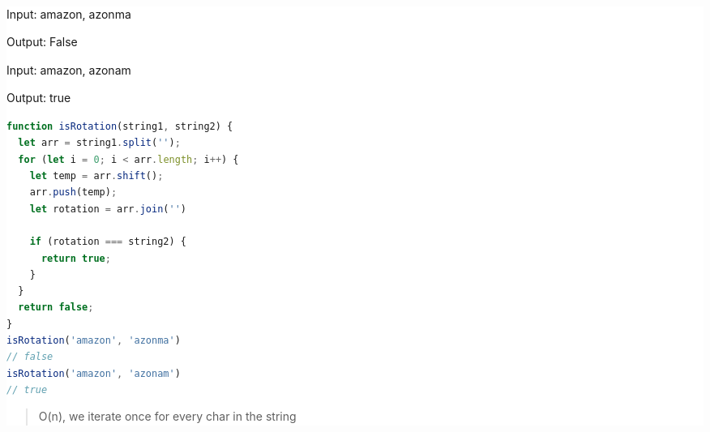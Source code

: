 Input: amazon, azonma

Output: False

Input: amazon, azonam

Output: true

```js
function isRotation(string1, string2) {
  let arr = string1.split('');
  for (let i = 0; i < arr.length; i++) {
    let temp = arr.shift();
    arr.push(temp);
    let rotation = arr.join('')
    
    if (rotation === string2) {
      return true;
    }
  }
  return false;
}
isRotation('amazon', 'azonma')
// false
isRotation('amazon', 'azonam')
// true
```
> O(n), we iterate once for every char in the string
